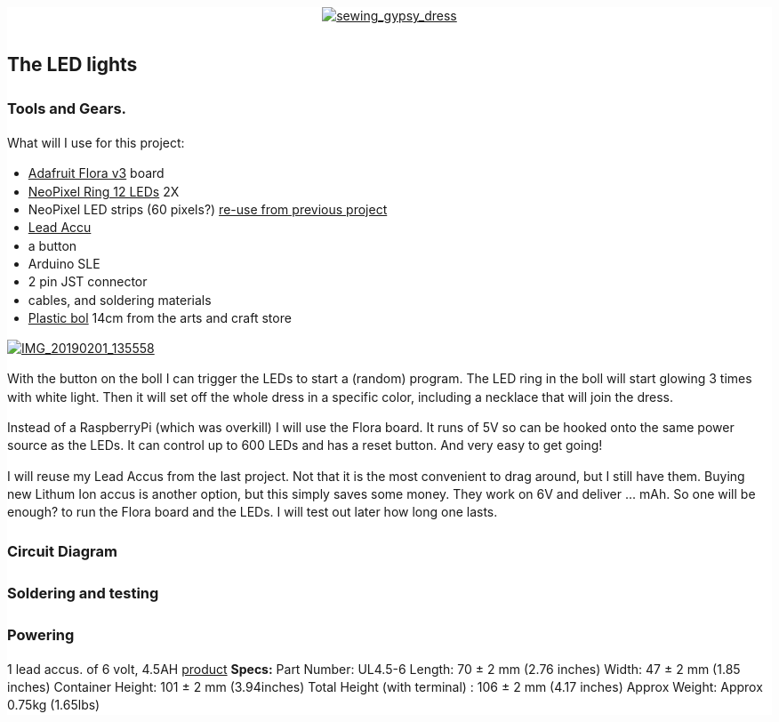 <div style="text-align:center">
<a data-flickr-embed="true"  href="https://www.flickr.com/photos/141950816@N04/albums/72157676662356577" title="sewing_gypsy_dress"><img src="https://farm8.staticflickr.com/7843/46166825955_0aa63d6a01_c.jpg" width="800" height="536" alt="sewing_gypsy_dress"></a><script async src="//embedr.flickr.com/assets/client-code.js" charset="utf-8"></script>
</div>

## The LED lights

### Tools and Gears. 

What will I use for this project:

* [Adafruit Flora v3](https://www.kiwi-electronics.nl/adafruit-flora-v3?search=flora&description=true) board
* [NeoPixel Ring 12 LEDs](https://www.kiwi-electronics.nl/adafruit/adafruit-leds/neopixel-ring-12x-ws2812-5050-rgb-led-met-drivers) 2X
* NeoPixel LED strips (60 pixels?) [re-use from previous project](https://nl.aliexpress.com/item/DC-5V-12V-WS2811-WS2812B-WS2812-IC-SMD-5050-digital-RGB-Strip-waterproof-Dream-Magic-Full/32823280011.html?spm=2114.search0104.8.3.SI6cRu)
* [Lead Accu](https://www.123accu.nl/Ultracell-UL4-5-6-VRLA-loodaccu-6V-4500-mAh-i25539.html?mkwid=sdHKNZFmA_dc%7Cpcrid%7C301521551187%7Cpkw%7C%7Cpmt%7C%7Cslid%7C%7Cprid%7CANB00549_4040849467585&pgrid=64202844390&ptaid=pla-349267766635&gclid=EAIaIQobChMIvp61wKDK4AIV1ud3Ch2u6AnBEAQYASABEgKUK_D_BwE)
* a button
* Arduino SLE 
* 2 pin JST connector
* cables, and soldering materials
* [Plastic bol](https://www.pipoos.com/transparante-plastic-bal-14-cm.html) 14cm from the arts and craft store

<a data-flickr-embed="true"  href="https://www.flickr.com/photos/141950816@N04/46356567174/in/album-72157678630288048/" title="IMG_20190201_135558"><img src="https://farm8.staticflickr.com/7816/46356567174_7b3548d93e_c.jpg" width="800" height="452" alt="IMG_20190201_135558"></a><script async src="//embedr.flickr.com/assets/client-code.js" charset="utf-8"></script>

With the button on the boll I can trigger the LEDs to start a (random) program. The LED ring in the boll will start glowing 3 times with white light. Then it will set off the whole dress in a specific color, including a necklace that will join the dress. 

Instead of a RaspberryPi (which was overkill) I will use the Flora board. It runs of 5V so can be hooked onto the same power source as the LEDs. It can control up to 600 LEDs and has a reset button. And very easy to get going! 

I will reuse my Lead Accus from the last project. Not that it is the most convenient to drag around, but I still have them. Buying new Lithum Ion accus is another option, but this simply saves some money. 
They work on 6V and deliver ... mAh. So one will be enough? to run the Flora board and the LEDs. 
I will test out later how long one lasts. 

### Circuit Diagram


### Soldering and testing


### Powering

1 lead accus. of 6 volt, 4.5AH
[product](https://www.123accu.nl/Ultracell-UL4-5-6-VRLA-loodaccu-6V-4500-mAh-i25539.html?mkwid=sdHKNZFmA_dc%7Cpcrid%7C301521551187%7Cpkw%7C%7Cpmt%7C%7Cslid%7C%7Cprid%7CANB00549_4040849467585&pgrid=64202844390&ptaid=pla-349267766635&gclid=EAIaIQobChMIvp61wKDK4AIV1ud3Ch2u6AnBEAQYASABEgKUK_D_BwE)
**Specs:** 
Part Number: UL4.5-6
Length: 70 ± 2 mm (2.76 inches)
Width: 47 ± 2 mm (1.85 inches)
Container Height: 101 ± 2 mm (3.94inches)
Total Height (with terminal) : 106 ± 2 mm (4.17 inches)
Approx Weight: Approx 0.75kg (1.65lbs)
